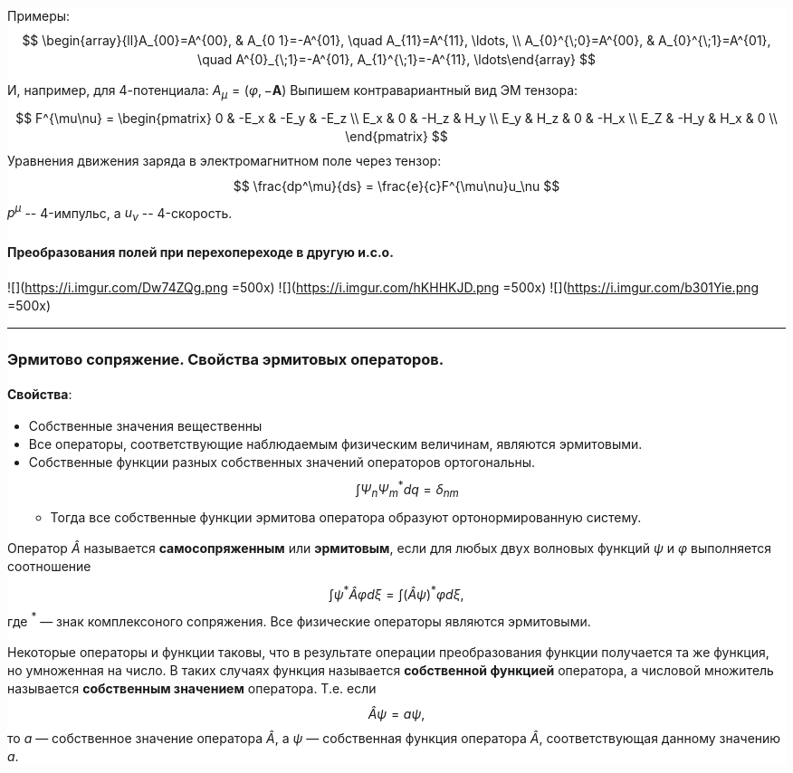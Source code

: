 Примеры:
$$
\begin{array}{ll}A_{00}=A^{00}, & A_{0 1}=-A^{01}, \quad A_{11}=A^{11}, \ldots, \\ 
A_{0}^{\;0}=A^{00}, & A_{0}^{\;1}=A^{01}, \quad A^{0}_{\;1}=-A^{01}, A_{1}^{\;1}=-A^{11}, \ldots\end{array}
$$

И, например, для 4-потенциала: $A_\mu = (\varphi, -\mathbf{A})$
Выпишем контравариантный вид ЭМ тензора:
$$
    F^{\mu\nu} = \begin{pmatrix}
        0 & -E_x & -E_y & -E_z \\
        E_x & 0 & -H_z & H_y \\
        E_y & H_z & 0 & -H_x \\
        E_Z & -H_y & H_x & 0 \\
    \end{pmatrix}
$$
Уравнения движения заряда в электромагнитном поле через тензор:
$$
    \frac{dp^\mu}{ds} = \frac{e}{c}F^{\mu\nu}u_\nu
$$
$p^\mu$ -- 4-импульс, а $u_\nu$ -- 4-скорость.
#### Преобразования полей при перехопереходе в другую и.с.о.
![](https://i.imgur.com/Dw74ZQg.png =500x)
![](https://i.imgur.com/hKHHKJD.png =500x)
![](https://i.imgur.com/b301Yie.png =500x)


---

### Эрмитово сопряжение. Свойства эрмитовых операторов.
**Cвойства**: 
 - Собственные значения вещественны
 - Все операторы, соответствующие наблюдаемым физическим величинам, являются эрмитовыми. 
 - Собственные функции разных собственных значений операторов ортогональны.
$$
    \int\Psi_n\Psi_m^*dq = \delta_{nm}
$$
   - Тогда все собственные функции эрмитова оператора образуют ортонормированную систему.

Оператор $\hat{A}$ называется **самосопряженным** или **эрмитовым**, если для любых двух волновых функций $\psi$ и $\varphi$ выполняется соотношение
$$
\int \psi^* \hat{A} \varphi d\xi = \int (\hat{A} \psi)^* \varphi d\xi,
$$
где $^*$ — знак комплексоного сопряжения. Все физические операторы являются эрмитовыми.

Некоторые операторы и функции таковы, что в результате операции преобразования функции получается та же функция, но умноженная на число. В таких случаях функция называется **собственной функцией** оператора, а числовой множитель называется **собственным значением** оператора. Т.е. если
$$
\hat{A}\psi = a\psi,
$$
то $a$ — собственное значение оператора $\hat{A}$, а $\psi$ — собственная функция оператора $\hat{A},$ соответствующая данному значению $a.$
